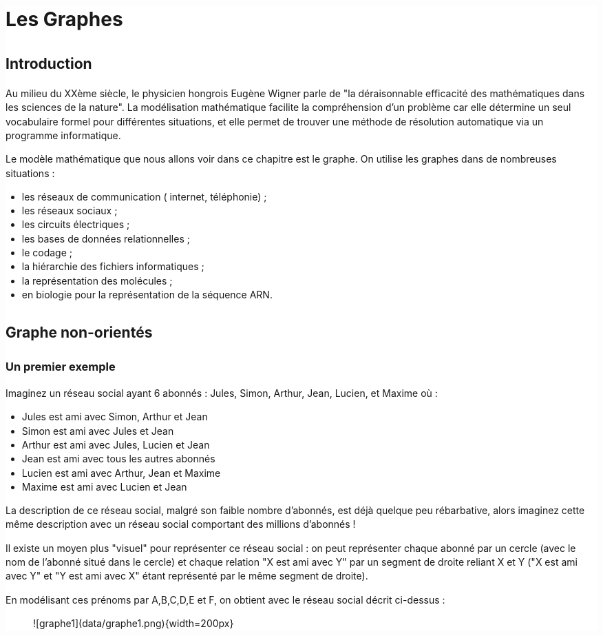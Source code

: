 # Les Graphes

## Introduction

Au milieu du XXème siècle, le physicien hongrois Eugène Wigner parle de "la déraisonnable efficacité des mathématiques dans les sciences de la nature". La modélisation mathématique facilite la compréhension d’un problème car elle détermine un seul vocabulaire formel pour différentes situations, et elle permet de trouver une méthode de résolution automatique via un programme informatique.

Le modèle mathématique que nous allons voir dans ce chapitre est le graphe.
On utilise les graphes dans de nombreuses situations :

* les réseaux de communication ( internet, téléphonie) ;
* les réseaux sociaux ;
* les circuits électriques ;
* les bases de données relationnelles ;
* le codage ;
* la hiérarchie des fichiers informatiques ;
*  la représentation des molécules ;
* en biologie pour la représentation de la séquence ARN.

## Graphe non-orientés

### Un premier exemple

Imaginez un réseau social ayant 6 abonnés : Jules, Simon, Arthur, Jean, Lucien, et Maxime où :

* Jules est ami avec Simon, Arthur et Jean
* Simon est ami avec Jules et Jean
* Arthur est ami avec Jules, Lucien et Jean
* Jean est ami avec tous les autres abonnés
* Lucien est ami avec Arthur, Jean et Maxime
* Maxime est ami avec Lucien et Jean
  
La description de ce réseau social, malgré son faible nombre d’abonnés, est déjà quelque peu rébarbative, alors imaginez cette même description avec un réseau social comportant des millions d’abonnés !

Il existe un moyen plus "visuel" pour représenter ce réseau social : on peut représenter chaque abonné par un cercle (avec le nom de l’abonné situé dans le cercle) et chaque relation "X est ami avec Y" par un segment de droite reliant X et Y ("X est ami avec Y" et "Y est ami avec X" étant représenté par le même
segment de droite).

En modélisant ces prénoms par A,B,C,D,E et F, on obtient avec le réseau social décrit ci-dessus :

<figure markdown>
![graphe1](data/graphe1.png){width=200px}
</figure>
